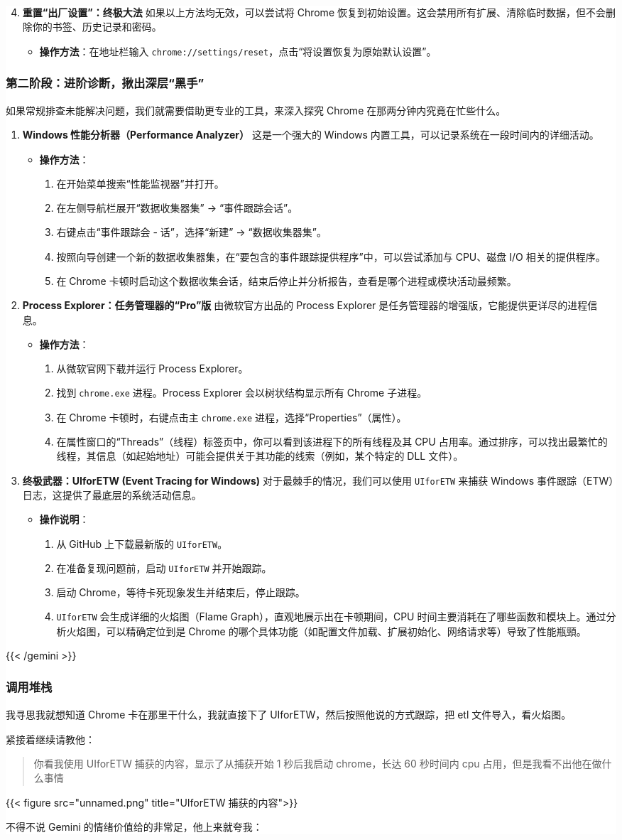 4. **重置“出厂设置”：终极大法** 如果以上方法均无效，可以尝试将 Chrome 恢复到初始设置。这会禁用所有扩展、清除临时数据，但不会删除你的书签、历史记录和密码。
    
    - **操作方法**：在地址栏输入 `chrome://settings/reset`，点击“将设置恢复为原始默认设置”。

### 第二阶段：进阶诊断，揪出深层“黑手”

如果常规排查未能解决问题，我们就需要借助更专业的工具，来深入探究 Chrome 在那两分钟内究竟在忙些什么。

1. **Windows 性能分析器（Performance Analyzer）** 这是一个强大的 Windows 内置工具，可以记录系统在一段时间内的详细活动。
    
    - **操作方法**：
        
        1. 在开始菜单搜索“性能监视器”并打开。
            
        2. 在左侧导航栏展开“数据收集器集” -> “事件跟踪会话”。
            
        3. 右键点击“事件跟踪会 - 话”，选择“新建” -> “数据收集器集”。
            
        4. 按照向导创建一个新的数据收集器集，在“要包含的事件跟踪提供程序”中，可以尝试添加与 CPU、磁盘 I/O 相关的提供程序。
            
        5. 在 Chrome 卡顿时启动这个数据收集会话，结束后停止并分析报告，查看是哪个进程或模块活动最频繁。
            
2. **Process Explorer：任务管理器的“Pro”版** 由微软官方出品的 Process Explorer 是任务管理器的增强版，它能提供更详尽的进程信息。
    
    - **操作方法**：
        
        1. 从微软官网下载并运行 Process Explorer。
            
        2. 找到 `chrome.exe` 进程。Process Explorer 会以树状结构显示所有 Chrome 子进程。
            
        3. 在 Chrome 卡顿时，右键点击主 `chrome.exe` 进程，选择“Properties”（属性）。
            
        4. 在属性窗口的“Threads”（线程）标签页中，你可以看到该进程下的所有线程及其 CPU 占用率。通过排序，可以找出最繁忙的线程，其信息（如起始地址）可能会提供关于其功能的线索（例如，某个特定的 DLL 文件）。
            
3. **终极武器：UIforETW (Event Tracing for Windows)** 对于最棘手的情况，我们可以使用 `UIforETW` 来捕获 Windows 事件跟踪（ETW）日志，这提供了最底层的系统活动信息。
    
    - **操作说明**：
        
        1. 从 GitHub 上下载最新版的 `UIforETW`。
            
        2. 在准备复现问题前，启动 `UIforETW` 并开始跟踪。
            
        3. 启动 Chrome，等待卡死现象发生并结束后，停止跟踪。
            
        4. `UIforETW` 会生成详细的火焰图（Flame Graph），直观地展示出在卡顿期间，CPU 时间主要消耗在了哪些函数和模块上。通过分析火焰图，可以精确定位到是 Chrome 的哪个具体功能（如配置文件加载、扩展初始化、网络请求等）导致了性能瓶頸。

{{< /gemini >}}

### 调用堆栈

我寻思我就想知道 Chrome 卡在那里干什么，我就直接下了 UIforETW，然后按照他说的方式跟踪，把 etl 文件导入，看火焰图。

紧接着继续请教他：

>你看我使用 UIforETW 捕获的内容，显示了从捕获开始 1 秒后我启动 chrome，长达 60 秒时间内 cpu 占用，但是我看不出他在做什么事情

{{< figure src="unnamed.png" title="UIforETW 捕获的内容">}}

不得不说 Gemini 的情绪价值给的非常足，他上来就夸我：
